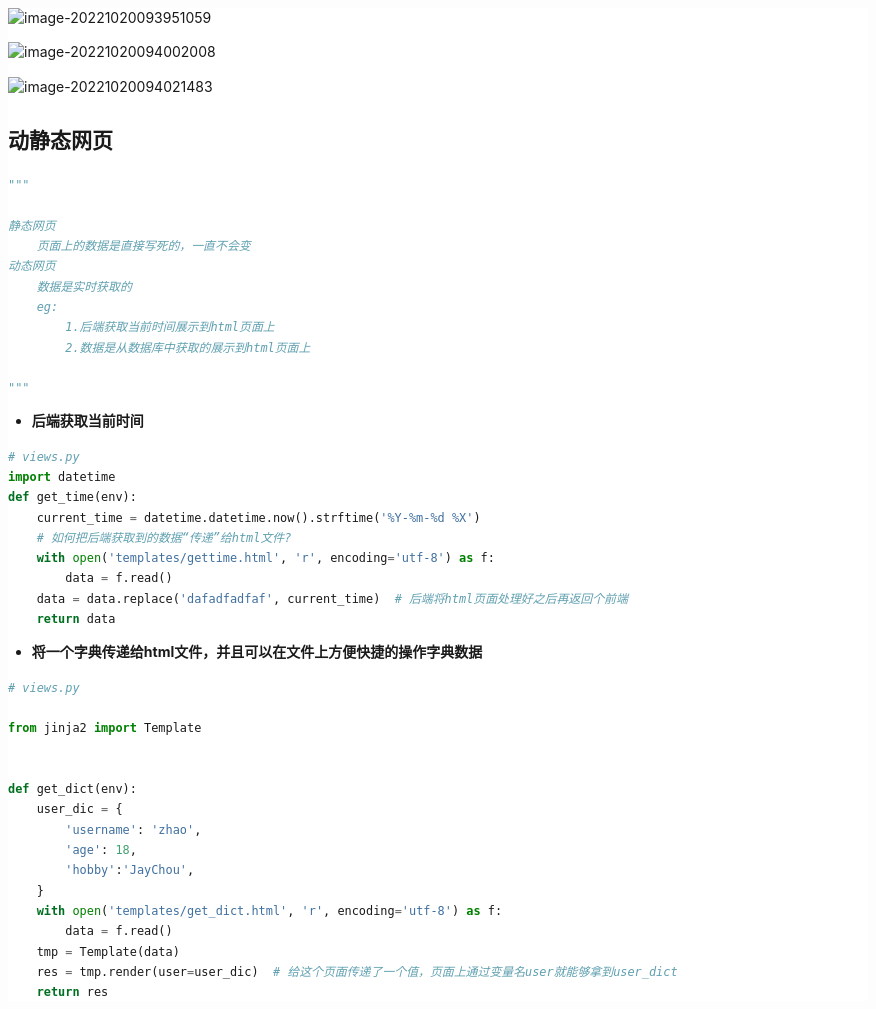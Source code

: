 ![image-20221020093951059](E:\MarkDown\markdown\imgs\image-20221020093951059.png)

![image-20221020094002008](E:\MarkDown\markdown\imgs\image-20221020094002008.png)

![image-20221020094021483](E:\MarkDown\markdown\imgs\image-20221020094021483.png)

## 动静态网页

```python
"""

静态网页
	页面上的数据是直接写死的，一直不会变
动态网页
	数据是实时获取的
	eg:
		1.后端获取当前时间展示到html页面上
		2.数据是从数据库中获取的展示到html页面上
		
"""
```

* **后端获取当前时间**

```python
# views.py
import datetime
def get_time(env):
    current_time = datetime.datetime.now().strftime('%Y-%m-%d %X')
    # 如何把后端获取到的数据“传递”给html文件?
    with open('templates/gettime.html', 'r', encoding='utf-8') as f:
        data = f.read()
    data = data.replace('dafadfadfaf', current_time)  # 后端将html页面处理好之后再返回个前端
    return data
```



* **将一个字典传递给html文件，并且可以在文件上方便快捷的操作字典数据**

```python
# views.py

from jinja2 import Template


def get_dict(env):
    user_dic = {
        'username': 'zhao',
        'age': 18,
        'hobby':'JayChou',
    }
    with open('templates/get_dict.html', 'r', encoding='utf-8') as f:
        data = f.read()
    tmp = Template(data)
    res = tmp.render(user=user_dic)  # 给这个页面传递了一个值，页面上通过变量名user就能够拿到user_dict
    return res
```
